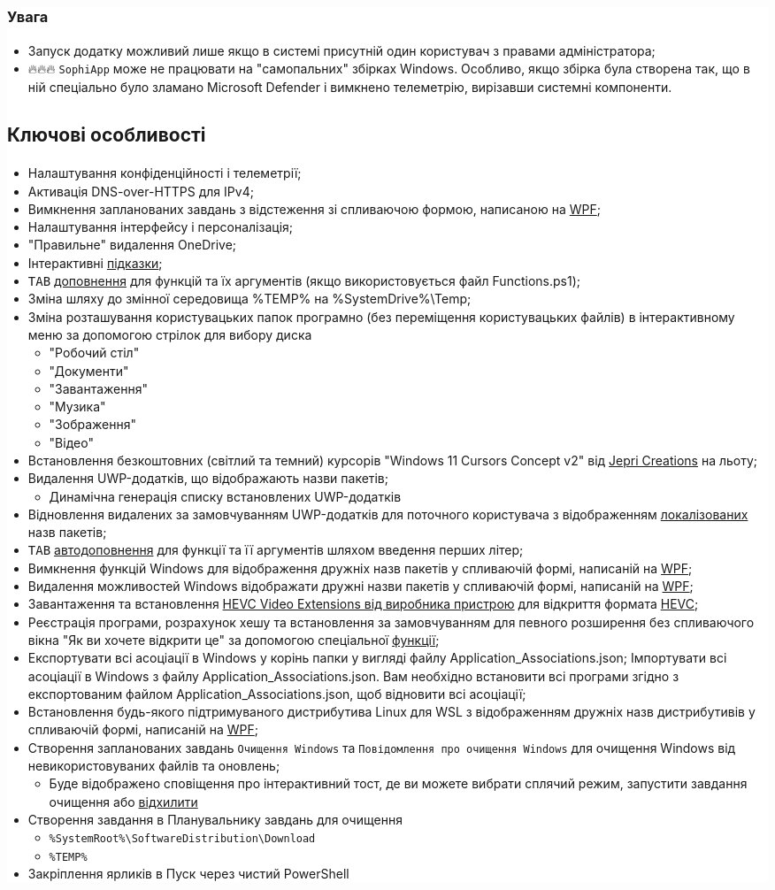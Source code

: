 ### Увага

* Запуск додатку можливий лише якщо в системі присутній один користувач з правами адміністратора;
* 🔥🔥🔥 `SophiApp` може не працювати на "самопальних" збірках Windows. Особливо, якщо збірка була створена так, що в ній спеціально було зламано Microsoft Defender і вимкнено телеметрію, вирізавши системні компоненти.

## Ключові особливості

* Налаштування конфіденційності і телеметрії;
* Активація DNS-over-HTTPS для IPv4;
* Вимкнення запланованих завдань з відстеження зі спливаючою формою, написаною на [WPF](#скріншоти);
* Налаштування інтерфейсу і персоналізація;
* "Правильне" видалення OneDrive;
* Інтерактивні [підказки](#програмна-зміна-розташування-папок-користувача-за-допомогою-інтерактивного-меню);
* <kbd>TAB</kbd> [доповнення](#автодоповнення-tab-детальніше-тут) для функцій та їх аргументів (якщо використовується файл Functions.ps1);
* Зміна шляху до змінної середовища %TEMP% на %SystemDrive%\Temp;
* Зміна розташування користувацьких папок програмно (без переміщення користувацьких файлів) в інтерактивному меню за допомогою стрілок для вибору диска
  * "Робочий стіл"
  * "Документи"
  * "Завантаження"
  * "Музика"
  * "Зображення"
  * "Відео"
* Встановлення безкоштовних (світлий та темний) курсорів "Windows 11 Cursors Concept v2" від [Jepri Creations](https://www.deviantart.com/jepricreations/art/Windows-11-Cursors-Concept-v2-886489356) на льоту;
* Видалення UWP-додатків, що відображають назви пакетів;
  * Динамічна генерація списку встановлених UWP-додатків
* Відновлення видалених за замовчуванням UWP-додатків для поточного користувача з відображенням [локалізованих](#локалізовані-назви-uwp-пакетів) назв пакетів;
* <kbd>TAB</kbd> [автодоповнення](#автодоповнення-tab-детальніше-тут) для функції та її аргументів шляхом введення перших літер;
* Вимкнення функцій Windows для відображення дружніх назв пакетів у спливаючій формі, написаній на [WPF](#скріншоти);
* Видалення можливостей Windows відображати дружні назви пакетів у спливаючій формі, написаній на [WPF](#скріншоти);
* Завантаження та встановлення [HEVC Video Extensions від виробника пристрою](https://www.microsoft.com/p/hevc-video-extensions-from-device-manufacturer/9n4wgh0z6vhq) для відкриття формата [HEVC](https://uk.wikipedia.org/wiki/H.265);
* Реєстрація програми, розрахунок хешу та встановлення за замовчуванням для певного розширення без спливаючого вікна "Як ви хочете відкрити це" за допомогою спеціальної [функції](https://github.com/DanysysTeam/PS-SFTA);
* Експортувати всі асоціації в Windows у корінь папки у вигляді файлу Application_Associations.json;
Імпортувати всі асоціації в Windows з файлу Application_Associations.json. Вам необхідно встановити всі програми згідно з експортованим файлом Application_Associations.json, щоб відновити всі асоціації;
* Встановлення будь-якого підтримуваного дистрибутива Linux для WSL з відображенням дружніх назв дистрибутивів у спливаючій формі, написаній на [WPF](#скріншоти);
* Створення запланованих завдань `Очищення Windows` та `Повідомлення про очищення Windows` для очищення Windows від невикористовуваних файлів та оновлень;
  * Буде відображено сповіщення про інтерактивний тост, де ви можете вибрати сплячий режим, запустити завдання очищення або [відхилити](#інтерактивні-тости-для-запланованих-завдань)
* Створення завдання в Планувальнику завдань для очищення
  * `%SystemRoot%\SoftwareDistribution\Download`
  * `%TEMP%`
* Закріплення ярликів в Пуск через чистий PowerShell